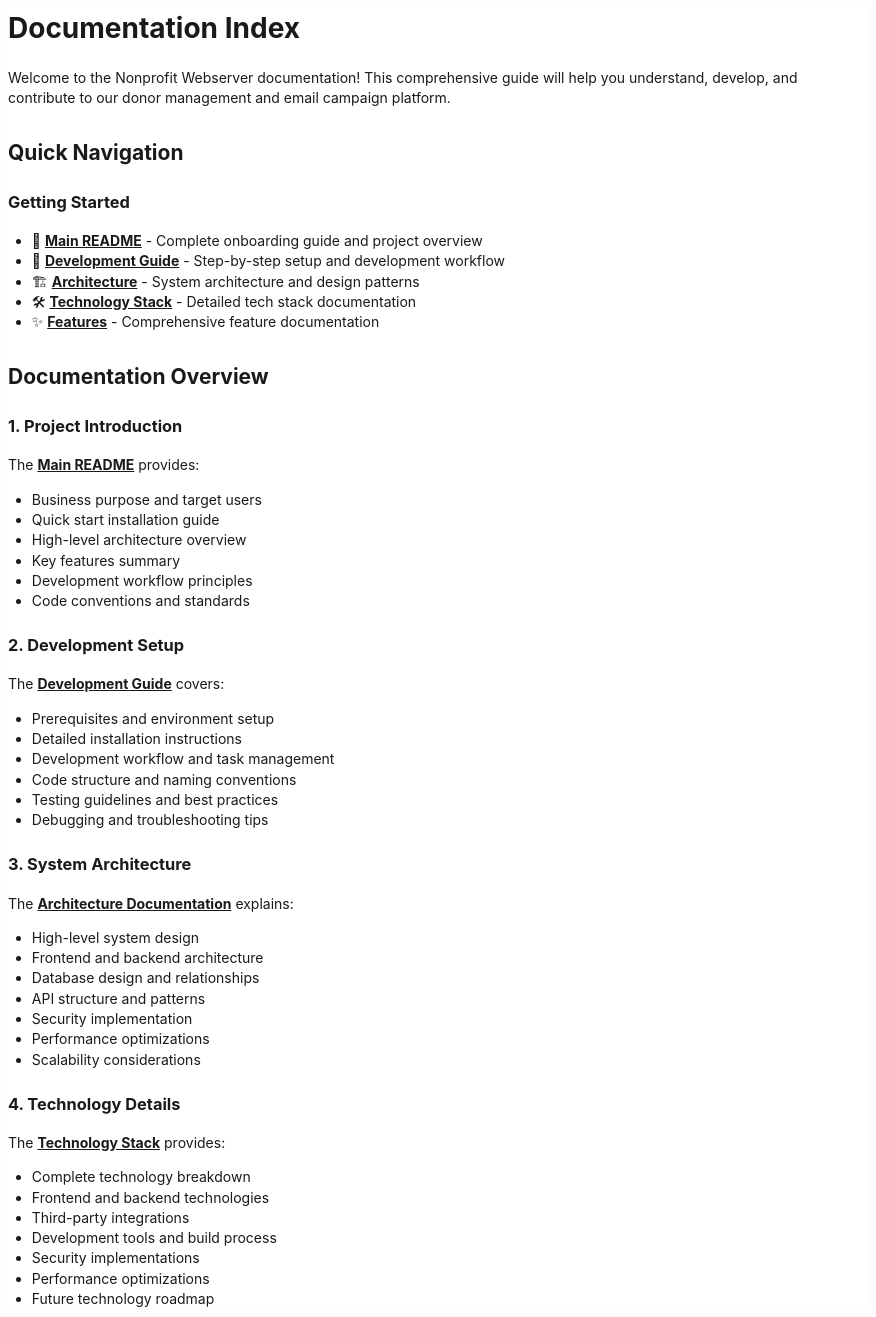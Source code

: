 # Documentation Index

Welcome to the Nonprofit Webserver documentation! This comprehensive guide will help you understand, develop, and contribute to our donor management and email campaign platform.

## Quick Navigation

### Getting Started
- 📖 **[Main README](README.md)** - Complete onboarding guide and project overview
- 🚀 **[Development Guide](development-guide.md)** - Step-by-step setup and development workflow
- 🏗️ **[Architecture](architecture.md)** - System architecture and design patterns
- 🛠️ **[Technology Stack](tech-stack.md)** - Detailed tech stack documentation
- ✨ **[Features](features.md)** - Comprehensive feature documentation

## Documentation Overview

### 1. Project Introduction
The **[Main README](README.md)** provides:
- Business purpose and target users
- Quick start installation guide
- High-level architecture overview
- Key features summary
- Development workflow principles
- Code conventions and standards

### 2. Development Setup
The **[Development Guide](development-guide.md)** covers:
- Prerequisites and environment setup
- Detailed installation instructions
- Development workflow and task management
- Code structure and naming conventions
- Testing guidelines and best practices
- Debugging and troubleshooting tips

### 3. System Architecture
The **[Architecture Documentation](architecture.md)** explains:
- High-level system design
- Frontend and backend architecture
- Database design and relationships
- API structure and patterns
- Security implementation
- Performance optimizations
- Scalability considerations

### 4. Technology Details
The **[Technology Stack](tech-stack.md)** provides:
- Complete technology breakdown
- Frontend and backend technologies
- Third-party integrations
- Development tools and build process
- Security implementations
- Performance optimizations
- Future technology roadmap

